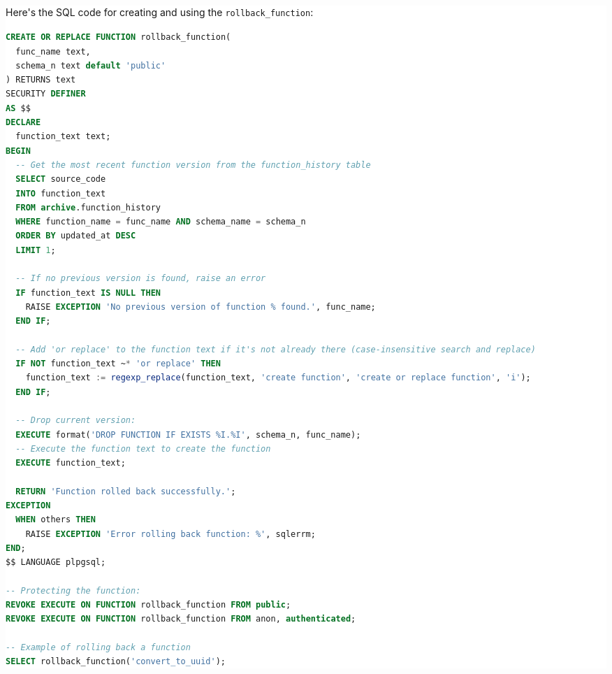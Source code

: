 Here's the SQL code for creating and using the `rollback_function`:

```sql
CREATE OR REPLACE FUNCTION rollback_function(
  func_name text,
  schema_n text default 'public'
) RETURNS text 
SECURITY DEFINER
AS $$
DECLARE
  function_text text;
BEGIN
  -- Get the most recent function version from the function_history table
  SELECT source_code
  INTO function_text
  FROM archive.function_history
  WHERE function_name = func_name AND schema_name = schema_n
  ORDER BY updated_at DESC
  LIMIT 1;

  -- If no previous version is found, raise an error
  IF function_text IS NULL THEN
    RAISE EXCEPTION 'No previous version of function % found.', func_name;
  END IF;

  -- Add 'or replace' to the function text if it's not already there (case-insensitive search and replace)
  IF NOT function_text ~* 'or replace' THEN
    function_text := regexp_replace(function_text, 'create function', 'create or replace function', 'i');
  END IF;

  -- Drop current version:
  EXECUTE format('DROP FUNCTION IF EXISTS %I.%I', schema_n, func_name);
  -- Execute the function text to create the function
  EXECUTE function_text;

  RETURN 'Function rolled back successfully.';
EXCEPTION
  WHEN others THEN
    RAISE EXCEPTION 'Error rolling back function: %', sqlerrm;
END;
$$ LANGUAGE plpgsql;

-- Protecting the function:
REVOKE EXECUTE ON FUNCTION rollback_function FROM public;
REVOKE EXECUTE ON FUNCTION rollback_function FROM anon, authenticated;

-- Example of rolling back a function
SELECT rollback_function('convert_to_uuid');
```
